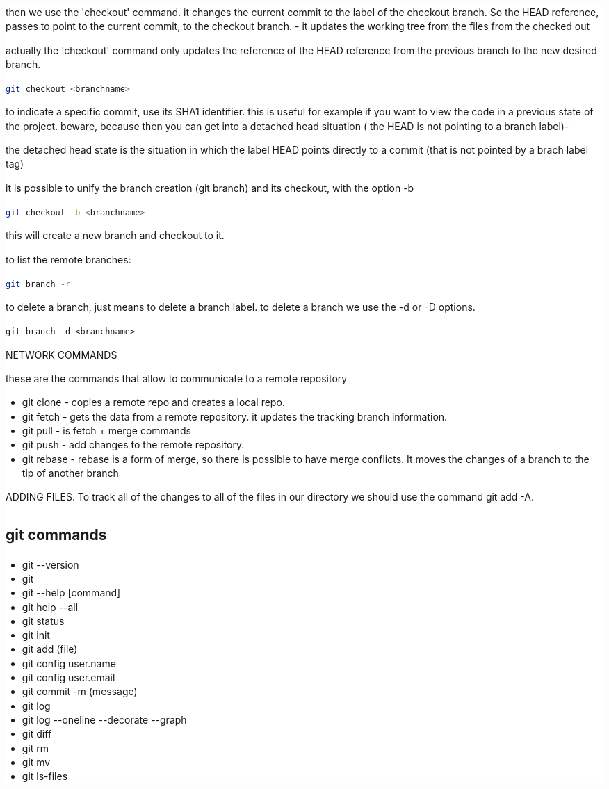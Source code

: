 then we use the 'checkout' command. it changes the current commit to the label of the checkout branch. So the HEAD reference, passes to point to the current commit, to the checkout branch. - it updates the working tree from the files from the checked out 

actually the 'checkout' command only updates the reference of the HEAD reference from the previous branch to the new desired branch. 

```bash
git checkout <branchname>
```

to indicate a specific commit, use its SHA1 identifier. this is useful for example if you want to view the code in a previous state of the project. beware, because then you can get into a detached head situation ( the HEAD is not pointing to a branch label)-

the detached head state is the situation in which the label HEAD points directly to a commit (that is not pointed by a brach label tag)

it is possible to unify the branch creation (git branch) and its checkout, with the option -b

```bash
git checkout -b <branchname>
```
this will create a new branch and checkout to it.

to list the remote branches:

```bash
git branch -r 
```
to delete a branch, just means to delete a branch label. to delete a branch we use the -d or -D options.

```branch
git branch -d <branchname>
```

NETWORK COMMANDS

these are the commands that allow to communicate to a remote repository

- git clone - copies a remote repo and creates a local repo.
- git fetch - gets the data from a remote repository. it updates the tracking branch information.
- git pull - is fetch + merge commands
- git push - add changes to the remote repository.
- git rebase - rebase is a form of merge, so there is possible to have merge conflicts. It moves the changes of a branch to the tip of another branch 


ADDING FILES.
 To track all of the changes to all of the files in our directory we should use the command git add -A.
 
 
## git commands

- git --version
- git
- git --help [command]
- git help --all
- git status
- git init
- git add (file)
- git config user.name
- git config user.email
- git commit -m (message)
- git log
- git log --oneline --decorate --graph
- git diff
- git rm
- git mv
- git ls-files
